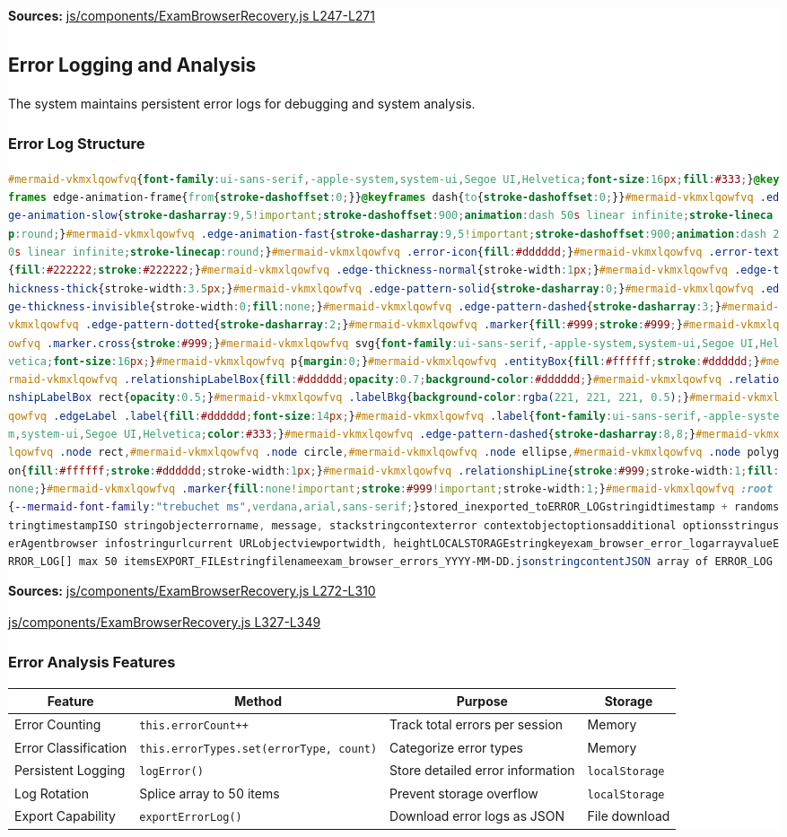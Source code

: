 **Sources:** [js/components/ExamBrowserRecovery.js L247-L271](https://github.com/sallowayma-git/IELTS-practice/blob/db0f538c/js/components/ExamBrowserRecovery.js#L247-L271)

## Error Logging and Analysis

The system maintains persistent error logs for debugging and system analysis.

### Error Log Structure

```css
#mermaid-vkmxlqowfvq{font-family:ui-sans-serif,-apple-system,system-ui,Segoe UI,Helvetica;font-size:16px;fill:#333;}@keyframes edge-animation-frame{from{stroke-dashoffset:0;}}@keyframes dash{to{stroke-dashoffset:0;}}#mermaid-vkmxlqowfvq .edge-animation-slow{stroke-dasharray:9,5!important;stroke-dashoffset:900;animation:dash 50s linear infinite;stroke-linecap:round;}#mermaid-vkmxlqowfvq .edge-animation-fast{stroke-dasharray:9,5!important;stroke-dashoffset:900;animation:dash 20s linear infinite;stroke-linecap:round;}#mermaid-vkmxlqowfvq .error-icon{fill:#dddddd;}#mermaid-vkmxlqowfvq .error-text{fill:#222222;stroke:#222222;}#mermaid-vkmxlqowfvq .edge-thickness-normal{stroke-width:1px;}#mermaid-vkmxlqowfvq .edge-thickness-thick{stroke-width:3.5px;}#mermaid-vkmxlqowfvq .edge-pattern-solid{stroke-dasharray:0;}#mermaid-vkmxlqowfvq .edge-thickness-invisible{stroke-width:0;fill:none;}#mermaid-vkmxlqowfvq .edge-pattern-dashed{stroke-dasharray:3;}#mermaid-vkmxlqowfvq .edge-pattern-dotted{stroke-dasharray:2;}#mermaid-vkmxlqowfvq .marker{fill:#999;stroke:#999;}#mermaid-vkmxlqowfvq .marker.cross{stroke:#999;}#mermaid-vkmxlqowfvq svg{font-family:ui-sans-serif,-apple-system,system-ui,Segoe UI,Helvetica;font-size:16px;}#mermaid-vkmxlqowfvq p{margin:0;}#mermaid-vkmxlqowfvq .entityBox{fill:#ffffff;stroke:#dddddd;}#mermaid-vkmxlqowfvq .relationshipLabelBox{fill:#dddddd;opacity:0.7;background-color:#dddddd;}#mermaid-vkmxlqowfvq .relationshipLabelBox rect{opacity:0.5;}#mermaid-vkmxlqowfvq .labelBkg{background-color:rgba(221, 221, 221, 0.5);}#mermaid-vkmxlqowfvq .edgeLabel .label{fill:#dddddd;font-size:14px;}#mermaid-vkmxlqowfvq .label{font-family:ui-sans-serif,-apple-system,system-ui,Segoe UI,Helvetica;color:#333;}#mermaid-vkmxlqowfvq .edge-pattern-dashed{stroke-dasharray:8,8;}#mermaid-vkmxlqowfvq .node rect,#mermaid-vkmxlqowfvq .node circle,#mermaid-vkmxlqowfvq .node ellipse,#mermaid-vkmxlqowfvq .node polygon{fill:#ffffff;stroke:#dddddd;stroke-width:1px;}#mermaid-vkmxlqowfvq .relationshipLine{stroke:#999;stroke-width:1;fill:none;}#mermaid-vkmxlqowfvq .marker{fill:none!important;stroke:#999!important;stroke-width:1;}#mermaid-vkmxlqowfvq :root{--mermaid-font-family:"trebuchet ms",verdana,arial,sans-serif;}stored_inexported_toERROR_LOGstringidtimestamp + randomstringtimestampISO stringobjecterrorname, message, stackstringcontexterror contextobjectoptionsadditional optionsstringuserAgentbrowser infostringurlcurrent URLobjectviewportwidth, heightLOCALSTORAGEstringkeyexam_browser_error_logarrayvalueERROR_LOG[] max 50 itemsEXPORT_FILEstringfilenameexam_browser_errors_YYYY-MM-DD.jsonstringcontentJSON array of ERROR_LOG
```

**Sources:** [js/components/ExamBrowserRecovery.js L272-L310](https://github.com/sallowayma-git/IELTS-practice/blob/db0f538c/js/components/ExamBrowserRecovery.js#L272-L310)

 [js/components/ExamBrowserRecovery.js L327-L349](https://github.com/sallowayma-git/IELTS-practice/blob/db0f538c/js/components/ExamBrowserRecovery.js#L327-L349)

### Error Analysis Features

| Feature | Method | Purpose | Storage |
| --- | --- | --- | --- |
| Error Counting | `this.errorCount++` | Track total errors per session | Memory |
| Error Classification | `this.errorTypes.set(errorType, count)` | Categorize error types | Memory |
| Persistent Logging | `logError()` | Store detailed error information | `localStorage` |
| Log Rotation | Splice array to 50 items | Prevent storage overflow | `localStorage` |
| Export Capability | `exportErrorLog()` | Download error logs as JSON | File download |
